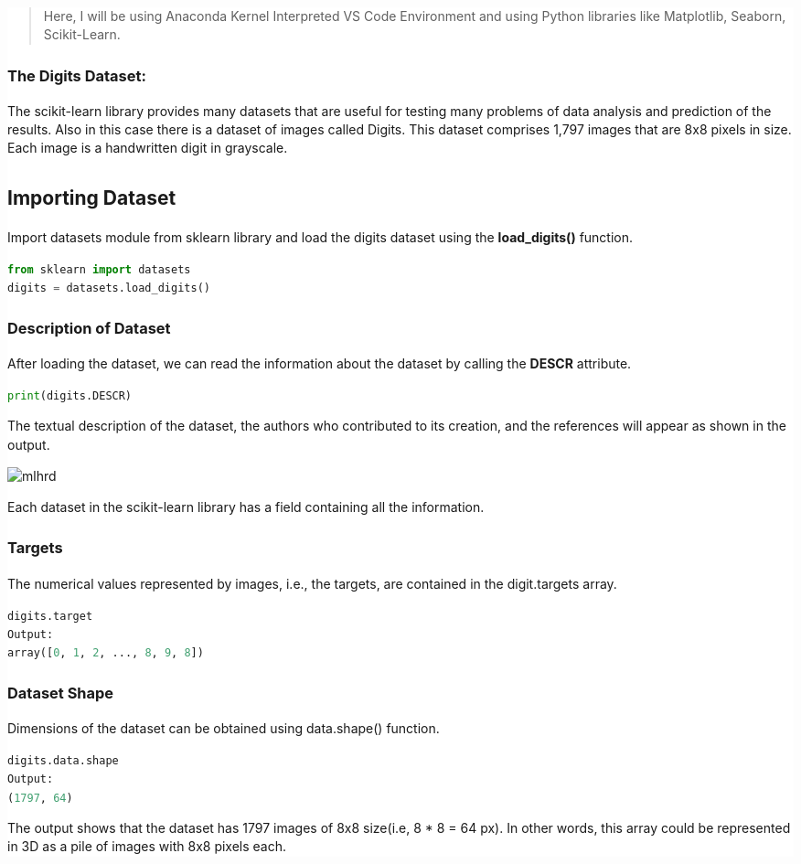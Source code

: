 > Here, I will be using Anaconda Kernel Interpreted VS Code Environment and using Python libraries like Matplotlib, Seaborn, Scikit-Learn.

### The Digits Dataset:
The scikit-learn library provides many datasets that are useful for testing many problems of data analysis and prediction of the results. Also in this case there is a dataset of images called Digits. This dataset comprises 1,797 images that are 8x8 pixels in size. Each image is a handwritten digit in grayscale.

## Importing Dataset
Import datasets module from sklearn library and load the digits dataset using the **load_digits()** function.

```python
from sklearn import datasets
digits = datasets.load_digits()
```

### Description of Dataset
After loading the dataset, we can read the information about the dataset by calling the **DESCR** attribute.

```python
print(digits.DESCR)
```

The textual description of the dataset, the authors who contributed to its creation, and the references will appear as shown in the output.

![mlhrd](/media/mlrhd/desc.png)

Each dataset in the scikit-learn library has a field containing all the information.

### Targets
The numerical values represented by images, i.e., the targets, are contained in the digit.targets array.

```python
digits.target
Output:
array([0, 1, 2, ..., 8, 9, 8])
```

### Dataset Shape
Dimensions of the dataset can be obtained using data.shape() function.

```python
digits.data.shape
Output:
(1797, 64)
```

The output shows that the dataset has 1797 images of 8x8 size(i.e, 8 * 8 = 64 px). In other words, this array could be represented in 3D as a pile of images with 8x8 pixels each.

